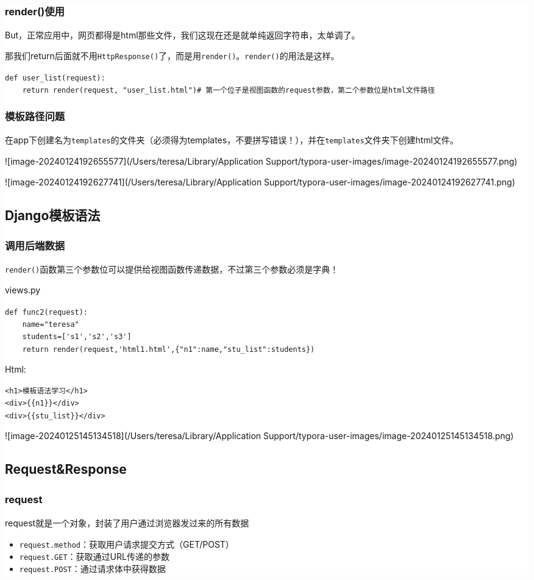 ### render()使用

But，正常应用中，网页都得是html那些文件，我们这现在还是就单纯返回字符串，太单调了。

那我们return后面就不用`HttpResponse()`了，而是用`render()`。`render()`的用法是这样。

``` 
def user_list(request):
    return render(request, "user_list.html")# 第一个位子是视图函数的request参数，第二个参数位是html文件路径
```

### 模板路径问题

在app下创建名为`templates`的文件夹（必须得为templates，不要拼写错误！），并在`templates`文件夹下创建html文件。

![image-20240124192655577](/Users/teresa/Library/Application Support/typora-user-images/image-20240124192655577.png)

![image-20240124192627741](/Users/teresa/Library/Application Support/typora-user-images/image-20240124192627741.png)

## Django模板语法

### 调用后端数据

`render()`函数第三个参数位可以提供给视图函数传递数据，不过第三个参数必须是字典！

views.py

```
def func2(request):
    name="teresa"
    students=['s1','s2','s3']
    return render(request,'html1.html',{"n1":name,"stu_list":students})
```

Html:

```
<h1>模板语法学习</h1>
<div>{{n1}}</div>
<div>{{stu_list}}</div>
```

![image-20240125145134518](/Users/teresa/Library/Application Support/typora-user-images/image-20240125145134518.png)

## Request&Response

### request

request就是一个对象，封装了用户通过浏览器发过来的所有数据

- `request.method`：获取用户请求提交方式（GET/POST）
- `request.GET`：获取通过URL传递的参数
- `request.POST`：通过请求体中获得数据
